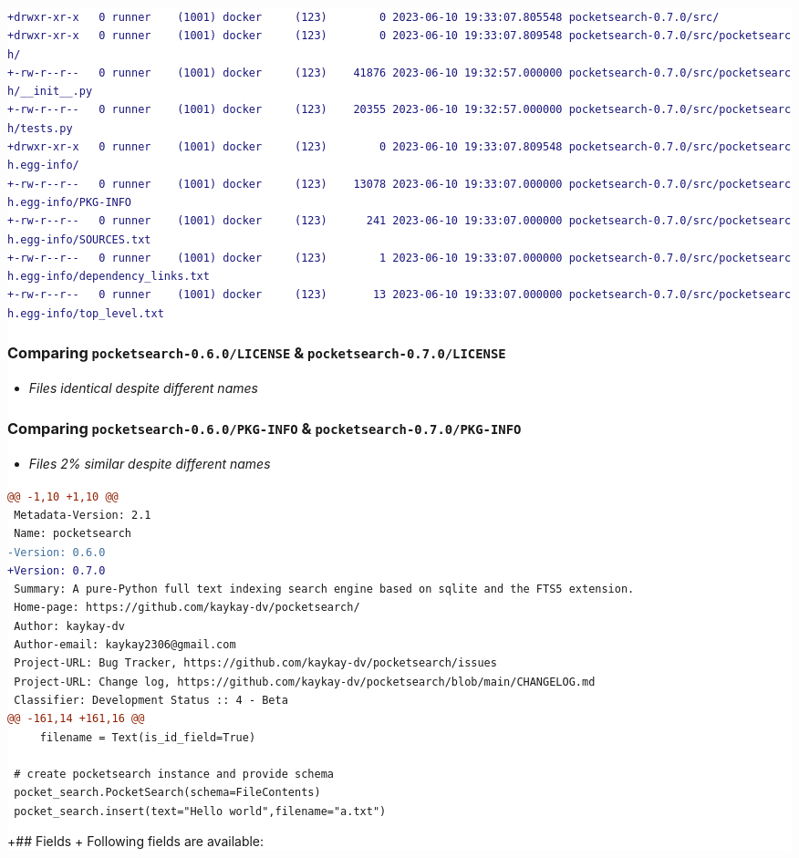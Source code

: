```diff
+drwxr-xr-x   0 runner    (1001) docker     (123)        0 2023-06-10 19:33:07.805548 pocketsearch-0.7.0/src/
+drwxr-xr-x   0 runner    (1001) docker     (123)        0 2023-06-10 19:33:07.809548 pocketsearch-0.7.0/src/pocketsearch/
+-rw-r--r--   0 runner    (1001) docker     (123)    41876 2023-06-10 19:32:57.000000 pocketsearch-0.7.0/src/pocketsearch/__init__.py
+-rw-r--r--   0 runner    (1001) docker     (123)    20355 2023-06-10 19:32:57.000000 pocketsearch-0.7.0/src/pocketsearch/tests.py
+drwxr-xr-x   0 runner    (1001) docker     (123)        0 2023-06-10 19:33:07.809548 pocketsearch-0.7.0/src/pocketsearch.egg-info/
+-rw-r--r--   0 runner    (1001) docker     (123)    13078 2023-06-10 19:33:07.000000 pocketsearch-0.7.0/src/pocketsearch.egg-info/PKG-INFO
+-rw-r--r--   0 runner    (1001) docker     (123)      241 2023-06-10 19:33:07.000000 pocketsearch-0.7.0/src/pocketsearch.egg-info/SOURCES.txt
+-rw-r--r--   0 runner    (1001) docker     (123)        1 2023-06-10 19:33:07.000000 pocketsearch-0.7.0/src/pocketsearch.egg-info/dependency_links.txt
+-rw-r--r--   0 runner    (1001) docker     (123)       13 2023-06-10 19:33:07.000000 pocketsearch-0.7.0/src/pocketsearch.egg-info/top_level.txt
```

### Comparing `pocketsearch-0.6.0/LICENSE` & `pocketsearch-0.7.0/LICENSE`

 * *Files identical despite different names*

### Comparing `pocketsearch-0.6.0/PKG-INFO` & `pocketsearch-0.7.0/PKG-INFO`

 * *Files 2% similar despite different names*

```diff
@@ -1,10 +1,10 @@
 Metadata-Version: 2.1
 Name: pocketsearch
-Version: 0.6.0
+Version: 0.7.0
 Summary: A pure-Python full text indexing search engine based on sqlite and the FTS5 extension.
 Home-page: https://github.com/kaykay-dv/pocketsearch/
 Author: kaykay-dv
 Author-email: kaykay2306@gmail.com
 Project-URL: Bug Tracker, https://github.com/kaykay-dv/pocketsearch/issues
 Project-URL: Change log, https://github.com/kaykay-dv/pocketsearch/blob/main/CHANGELOG.md
 Classifier: Development Status :: 4 - Beta
@@ -161,14 +161,16 @@
     filename = Text(is_id_field=True)
 
 # create pocketsearch instance and provide schema
 pocket_search.PocketSearch(schema=FileContents)
 pocket_search.insert(text="Hello world",filename="a.txt")
 ```
 
+## Fields
+
 Following fields are available:
 